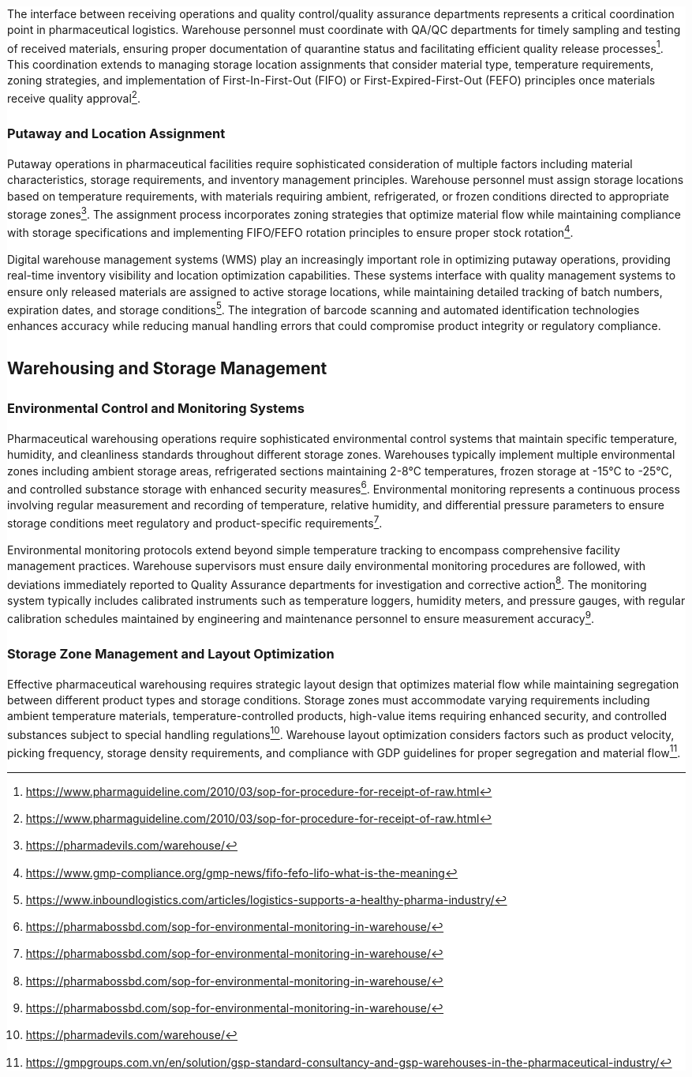 The interface between receiving operations and quality control/quality assurance departments represents a critical coordination point in pharmaceutical logistics. Warehouse personnel must coordinate with QA/QC departments for timely sampling and testing of received materials, ensuring proper documentation of quarantine status and facilitating efficient quality release processes[^6]. This coordination extends to managing storage location assignments that consider material type, temperature requirements, zoning strategies, and implementation of First-In-First-Out (FIFO) or First-Expired-First-Out (FEFO) principles once materials receive quality approval[^6].

### Putaway and Location Assignment

Putaway operations in pharmaceutical facilities require sophisticated consideration of multiple factors including material characteristics, storage requirements, and inventory management principles. Warehouse personnel must assign storage locations based on temperature requirements, with materials requiring ambient, refrigerated, or frozen conditions directed to appropriate storage zones[^4]. The assignment process incorporates zoning strategies that optimize material flow while maintaining compliance with storage specifications and implementing FIFO/FEFO rotation principles to ensure proper stock rotation[^9].

Digital warehouse management systems (WMS) play an increasingly important role in optimizing putaway operations, providing real-time inventory visibility and location optimization capabilities. These systems interface with quality management systems to ensure only released materials are assigned to active storage locations, while maintaining detailed tracking of batch numbers, expiration dates, and storage conditions[^3]. The integration of barcode scanning and automated identification technologies enhances accuracy while reducing manual handling errors that could compromise product integrity or regulatory compliance.

## Warehousing and Storage Management

### Environmental Control and Monitoring Systems

Pharmaceutical warehousing operations require sophisticated environmental control systems that maintain specific temperature, humidity, and cleanliness standards throughout different storage zones. Warehouses typically implement multiple environmental zones including ambient storage areas, refrigerated sections maintaining 2-8°C temperatures, frozen storage at -15°C to -25°C, and controlled substance storage with enhanced security measures[^11]. Environmental monitoring represents a continuous process involving regular measurement and recording of temperature, relative humidity, and differential pressure parameters to ensure storage conditions meet regulatory and product-specific requirements[^11].

Environmental monitoring protocols extend beyond simple temperature tracking to encompass comprehensive facility management practices. Warehouse supervisors must ensure daily environmental monitoring procedures are followed, with deviations immediately reported to Quality Assurance departments for investigation and corrective action[^11]. The monitoring system typically includes calibrated instruments such as temperature loggers, humidity meters, and pressure gauges, with regular calibration schedules maintained by engineering and maintenance personnel to ensure measurement accuracy[^11].

### Storage Zone Management and Layout Optimization

Effective pharmaceutical warehousing requires strategic layout design that optimizes material flow while maintaining segregation between different product types and storage conditions. Storage zones must accommodate varying requirements including ambient temperature materials, temperature-controlled products, high-value items requiring enhanced security, and controlled substances subject to special handling regulations[^4]. Warehouse layout optimization considers factors such as product velocity, picking frequency, storage density requirements, and compliance with GDP guidelines for proper segregation and material flow[^7].


[^1]: paste.txt
[^2]: https://www.emerald.com/insight/content/doi/10.1108/JEIM-10-2022-0398/full/html
[^3]: https://www.inboundlogistics.com/articles/logistics-supports-a-healthy-pharma-industry/
[^4]: https://pharmadevils.com/warehouse/
[^5]: https://www.swissmedic.ch/dam/swissmedic/en/dokumente/bewilligungen/inspektorat/i-smi-ti-26e-shipment-under-quarantine.pdf.download.pdf/I-SMI.TI.26e_Shipment_under_Quarantine.pdf
[^6]: https://www.pharmaguideline.com/2010/03/sop-for-procedure-for-receipt-of-raw.html
[^7]: https://gmpgroups.com.vn/en/solution/gsp-standard-consultancy-and-gsp-warehouses-in-the-pharmaceutical-industry/
[^8]: https://www.cadretech.com/blog/cycle-counting-in-warehousing-best-practices/
[^9]: https://www.gmp-compliance.org/gmp-news/fifo-fefo-lifo-what-is-the-meaning
[^10]: https://www.ema.europa.eu/en/human-regulatory-overview/post-authorisation/compliance-post-authorisation/good-distribution-practice
[^11]: https://pharmabossbd.com/sop-for-environmental-monitoring-in-warehouse/
[^12]: https://www.mtapsprogram.org/wp-content/uploads/2024/01/DOH_WOM-Manual.pdf
[^13]: https://www.pharmasop.in/sop-for-regulatory-good-distribution-practices-gdp/
[^14]: https://index.ieomsociety.org/index.cfm/article/view/ID/29207
[^15]: https://globalinklogistics.com/industries/pharmaceuticals-and-healthcare/
[^16]: http://efmhaca.hcmisonline.org/wp-content/uploads/2019/03/Standard-operating-procedures-for-pharmaceuticals-good-distribution-and-storage-practices.pdf
[^17]: https://www.emerald.com/insight/content/doi/10.1108/MBE-09-2022-0113/full/html
[^18]: http://www.aimspress.com/article/doi/10.3934/mbe.2023724
[^19]: https://www.mdpi.com/2071-1050/15/15/11520
[^20]: https://stratfordjournals.org/journals/index.php/journal-of-procurement-supply/article/view/1955
[^21]: https://sbic.org.br/eventos/cbic_2023/cbic2023-005/
[^22]: https://www.semanticscholar.org/paper/b5855c47da0bd2893317bbebd10740380dd692c3
[^23]: http://www.inderscience.com/link.php?id=137321
[^24]: https://linkinghub.elsevier.com/retrieve/pii/S092134492400209X
[^25]: https://www.vetter-pharma.com/de/services/logistik/inbound-outbound/
[^26]: https://www.inboundlogistics.com/articles/tags/pharmaceutical-logistics/
[^27]: https://www.prologistik.com/logistik-lexikon/inbound-logistik
[^28]: https://www.semanticscholar.org/paper/3e021296ff3e55490248c74a36285b72ad0054f3
[^29]: http://journal2.uad.ac.id/index.php/ijhr/article/view/6499
[^30]: https://www.pharmaguideline.com/p/sop-for-stores.html
[^31]: https://www.semanticscholar.org/paper/94b6349080b2883cdfba0dbc09d86fb6f5ae0ba7
[^32]: https://www.semanticscholar.org/paper/c4c4a18bd9e63699213dd79d45bd0050f721f347
[^33]: https://logistics4pharma.com/service/warehousing/
[^34]: https://www.kyberg-pharma.com/GDP-pharmaceutical-logistics/pharmaceutical-warehouse-and-logistics.html
[^35]: https://www.semanticscholar.org/paper/4ab5ca3c4730d2d6de5efa1696261231d8975a1d
[^36]: https://linkinghub.elsevier.com/retrieve/pii/B9780128195932000054
[^37]: https://www.semanticscholar.org/paper/8402b775a9ea56ba733027b10d99f52ab4bcea86
[^38]: https://www.pharmaceutical-technology.com/buyers-guide/cold-chain-storage-distribution/
[^39]: https://vrr.aero/this-is-vrr/blog/the-role-of-cold-chain-logistics-in-the-pharmaceutical-industry
[^40]: https://www.maersk.com/supply-chain-logistics/cold-chain-logistics/pharma-cold-chain-management
[^41]: https://www.semanticscholar.org/paper/0885e47fd3640c68f6888272d65f2059c2d033f4
[^42]: https://www.inboundlogistics.com/articles/pharmaceutical-warehousing/
[^43]: https://www.emiratfulfillment.de/en/logistik-lexikon/inbound-logistics
[^44]: https://www.pharmaguideline.com/p/pharma-sops.html
[^45]: https://pharmabossbd.com/sop-for-receiving-of-raw-and-packaging-materials/
[^46]: https://journal.dhakachamber.com/journalfourpage12
[^47]: http://www.researchersworld.com/vol7/issue1/Paper_01.pdf
[^48]: https://www.good-distribution-practice-group.org/good-distribution-practice-news_11276_S-GDP.html
[^49]: https://en.freja.com/pharma-healthcare/
[^50]: https://www.savinodelbene.com/gdp-what-it-is-key-principles/
[^51]: https://dhl-freight-connections.com/en/solutions/inbound-logistics-101/
[^52]: https://www.dhl.com/global-en/delivered/innovation/new-pharma-new-logistics.html
[^53]: https://pharmapath.in/sop-for-receipt-storage-and-dispatch-of-finished/
[^54]: https://journal.uns.ac.id/meister/article/view/1327
[^55]: https://journal.universitaspahlawan.ac.id/index.php/jutin/article/view/39372
[^56]: https://journal.ypidathu.or.id/index.php/multidisciplinary/article/view/1202
[^57]: https://jurnal.healthsains.co.id/index.php/jhs/article/view/1265
[^58]: http://jurnal.poltekapp.ac.id/index.php/JMIL/article/view/2
[^59]: https://ejournal.poltekbangsby.ac.id/index.php/icateass/article/view/1755
[^60]: http://link.springer.com/10.1007/s12325-019-00904-x
[^61]: http://jurnal.umt.ac.id/index.php/jim/article/view/4992
[^62]: https://www.pharmasop.in/sop-for-receiving-and-acceptance-of-goods/
[^63]: https://dvunified.com/wms/warehouse-putaway-process/
[^64]: https://pharmaguidehub.com/quarantining-of-inprocess-material-2/
[^65]: https://www.scribd.com/document/529244472/SOP-of-Receiving-Raw-Material
[^66]: https://golocad.com/blog/warehouse-putaway/
[^67]: https://corex-logistics.com/services/quarantine-storage-of-drugs-and-clinical-trial-materials/
[^68]: https://malque.pub/ojs/index.php/mr/article/view/5619
[^69]: https://ieeexplore.ieee.org/document/10854852/
[^70]: http://www.thieme-connect.de/DOI/DOI?10.1055/s-0043-1776092
[^71]: https://www.ijpsnonline.com/index.php/ijpsn/article/view/2836
[^72]: https://dl.acm.org/doi/10.1145/3629378.3629385
[^73]: https://isctj.com/index.php/isctj/article/view/318
[^74]: https://ijcsrr.org/single-view/?id=14155\&pid=13554
[^75]: https://ijsrm.in/index.php/ijsrm/article/view/4398
[^76]: https://www.dsv.com/en/our-solutions/industry-solutions/healthcare-logistics/pharma-warehousing
[^77]: https://lerch-thermo.de/en/gdp-pharmalager/
[^78]: https://wdp.eu/en/our-solutions/build-to-suit/gdp
[^79]: https://www.rmoni.com/knowledge/good-distribution-practice
[^80]: https://www.spiedigitallibrary.org/conference-proceedings-of-spie/12981/3015006/Design-of-a-temperature-and-humidity-calibration-device-for-cold/10.1117/12.3015006.full
[^81]: https://pubs.acs.org/doi/10.1021/acsami.2c17609
[^82]: https://www.shs-conferences.org/10.1051/shsconf/202420703008
[^83]: https://academic.oup.com/inthealth/article/17/1/33/7604192
[^84]: https://en.front-sci.com/index.php/memf/article/view/2394
[^85]: https://ieeexplore.ieee.org/document/10703939/
[^86]: https://ijefm.co.in/v7i5/72.php
[^87]: https://sk-pharma-logistics.de/en/warehousing-distribution/cold-chain-logistics/
[^88]: https://www.biocair.com/en/blog/cold-chain-logistics-in-pharma-distribution
[^89]: https://www.sensitech.com/en/blog/blog-articles/blog-pharma-temp-monitoring-overview.html
[^90]: https://www.clinicaltrialsarena.com/sponsored/pharma-cold-chains-major-trends-shaping-the-next-decade/
[^91]: https://sk-pharma-logistics.de/leistungen/warehousing-distribution/
[^92]: https://www.taylorfrancis.com/books/9781420086232
[^93]: https://ashpublications.org/blood/article/126/23/3100/135302/Successful-Translation-of-Chimeric-Antigen
[^94]: https://pmc.ncbi.nlm.nih.gov/articles/PMC11386443/
[^95]: https://pmc.ncbi.nlm.nih.gov/articles/PMC9316629/
[^96]: https://pmc.ncbi.nlm.nih.gov/articles/PMC4304321/
[^97]: https://arxiv.org/pdf/2501.10895.pdf
[^98]: https://pmc.ncbi.nlm.nih.gov/articles/PMC4673962/
[^99]: https://pmc.ncbi.nlm.nih.gov/articles/PMC9050331/
[^100]: https://www.scribd.com/document/461983565/Inbound-and-Outbound-Logistics-SOP
[^101]: https://www.prologistik.com/en/logistics-lexicon/inbound-logistics/
[^102]: https://www.studocu.com/in/document/narayana-business-school/mba/standard-operating-procedure/71136092
[^103]: https://www.pharmasop.in/sop-for-raw-material-receipt-procedure-2/
[^104]: https://journalcenter.org/index.php/jempper/article/view/4167
[^105]: https://jurnal.aksaraglobal.co.id/index.php/jmsc/article/view/360
[^106]: https://journal.areai.or.id/index.php/MENAWAN/article/view/800
[^107]: https://www.cambridge.org/core/product/identifier/S1049023X23001243/type/journal_article
[^108]: https://jurnal.untan.ac.id/index.php/jmtluntan/article/view/74745
[^109]: https://www.tandfonline.com/doi/full/10.1080/21645515.2022.2074761
[^110]: https://trialsjournal.biomedcentral.com/articles/10.1186/s13063-022-06369-8
[^111]: https://www.cambridge.org/core/product/identifier/S1049023X22001625/type/journal_article
[^112]: https://ieeexplore.ieee.org/document/9076204/
[^113]: https://pharmabeginers.com/sop-for-receipt-and-storage-of-raw-material/
[^114]: https://www.pharmasop.in/sop-for-management-of-quarantine-areas/
[^115]: https://www.extensiv.com/blog/warehouse-putaway-process
[^116]: https://www.sensitech.com/en/blog/blog-articles/blog-gxp-in-pharma.html
[^117]: https://pharmaguidehub.com/dispatch-of-finished-products-under-quarantine-status-in-pharma/
[^118]: https://myjms.mohe.gov.my/index.php/ijbtm/article/view/27282
[^119]: https://etasr.com/index.php/ETASR/article/view/9110
[^120]: https://archive.aessweb.com/index.php/5007/article/view/3106
[^121]: https://www.onlinescientificresearch.com/articles/navigating-towards-ai-success-a-comprehensive-roadmap-for-implementation.pdf
[^122]: https://journals.aserspublishing.eu/jemt/article/view/8073
[^123]: https://journals.sagepub.com/doi/10.1177/09720634241278820
[^124]: https://www.srinivaspublication.com/journal/index.php/ijmts/article/view/2209/855
[^125]: https://scholar.kyobobook.co.kr/article/detail/4010047336129
[^126]: https://www.fiege.com/en/healthcare/pharmalogistics
[^127]: https://www.ifpma.org/wp-content/uploads/2024/11/2024_WifOR_Economic_Impact_Global_Pharmaceutical_Industry_Report.pdf
[^128]: https://quality.eleapsoftware.com/whitepaper/standard-operating-procedure-sop-for-good-distribution-practices-gdp/